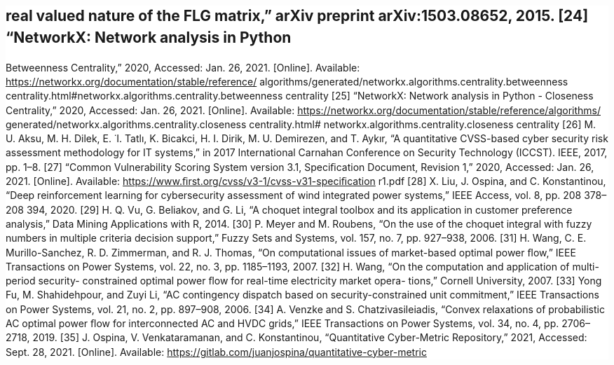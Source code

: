 real valued nature of the FLG matrix,” arXiv preprint arXiv:1503.08652,
2015.
[24] “NetworkX:
Network
analysis
in
Python
-
Betweenness
Centrality,”
2020,
Accessed:
Jan.
26,
2021.
[Online].
Available:
https://networkx.org/documentation/stable/reference/
algorithms/generated/networkx.algorithms.centrality.betweenness
centrality.html#networkx.algorithms.centrality.betweenness centrality
[25] “NetworkX: Network analysis in Python - Closeness Centrality,”
2020,
Accessed:
Jan.
26,
2021.
[Online].
Available:
https://networkx.org/documentation/stable/reference/algorithms/
generated/networkx.algorithms.centrality.closeness centrality.html#
networkx.algorithms.centrality.closeness centrality
[26] M. U. Aksu, M. H. Dilek, E. ˙I. Tatlı, K. Bicakci, H. I. Dirik, M. U.
Demirezen, and T. Aykır, “A quantitative CVSS-based cyber security
risk assessment methodology for IT systems,” in 2017 International
Carnahan Conference on Security Technology (ICCST).
IEEE, 2017,
pp. 1–8.
[27] “Common Vulnerability Scoring System version 3.1, Speciﬁcation
Document, Revision 1,” 2020, Accessed: Jan. 26, 2021. [Online].
Available: https://www.ﬁrst.org/cvss/v3-1/cvss-v31-speciﬁcation r1.pdf
[28] X. Liu, J. Ospina, and C. Konstantinou, “Deep reinforcement learning
for cybersecurity assessment of wind integrated power systems,” IEEE
Access, vol. 8, pp. 208 378–208 394, 2020.
[29] H. Q. Vu, G. Beliakov, and G. Li, “A choquet integral toolbox and its
application in customer preference analysis,” Data Mining Applications
with R, 2014.
[30] P. Meyer and M. Roubens, “On the use of the choquet integral with
fuzzy numbers in multiple criteria decision support,” Fuzzy Sets and
Systems, vol. 157, no. 7, pp. 927–938, 2006.
[31] H. Wang, C. E. Murillo-Sanchez, R. D. Zimmerman, and R. J. Thomas,
“On computational issues of market-based optimal power ﬂow,” IEEE
Transactions on Power Systems, vol. 22, no. 3, pp. 1185–1193, 2007.
[32] H. Wang, “On the computation and application of multi-period security-
constrained optimal power ﬂow for real-time electricity market opera-
tions,” Cornell University, 2007.
[33] Yong Fu, M. Shahidehpour, and Zuyi Li, “AC contingency dispatch
based on security-constrained unit commitment,” IEEE Transactions on
Power Systems, vol. 21, no. 2, pp. 897–908, 2006.
[34] A. Venzke and S. Chatzivasileiadis, “Convex relaxations of probabilistic
AC optimal power ﬂow for interconnected AC and HVDC grids,” IEEE
Transactions on Power Systems, vol. 34, no. 4, pp. 2706–2718, 2019.
[35] J. Ospina, V. Venkataramanan, and C. Konstantinou, “Quantitative
Cyber-Metric Repository,” 2021, Accessed: Sept. 28, 2021. [Online].
Available: https://gitlab.com/juanjospina/quantitative-cyber-metric
